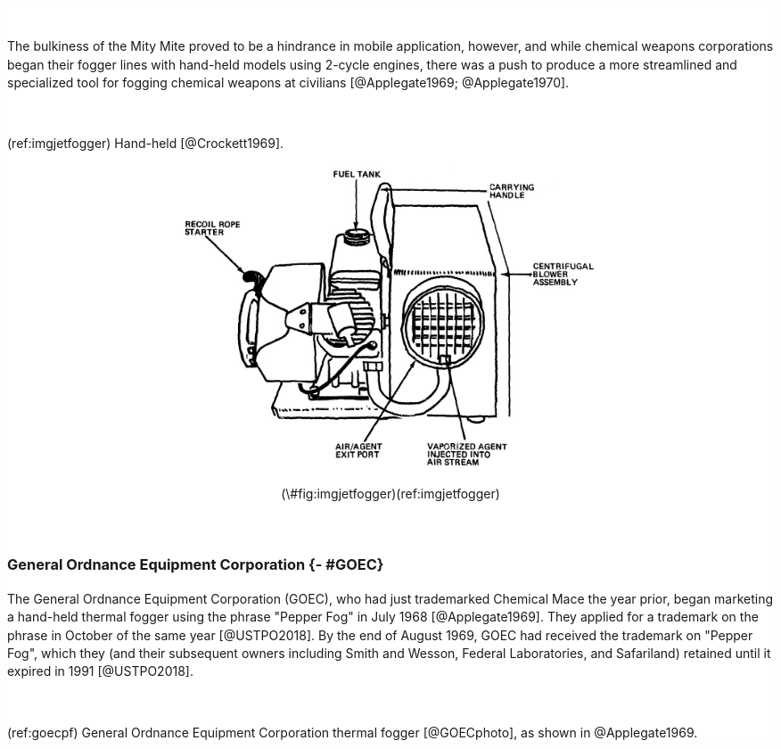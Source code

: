 <br>

The bulkiness of the Mity Mite proved to be a hindrance in mobile application, however, and while chemical weapons corporations began their fogger lines with hand-held models using 2-cycle engines, there was a push to produce a more streamlined and specialized tool for fogging chemical weapons at civilians [@Applegate1969; @Applegate1970].

<br>

(ref:imgjetfogger) Hand-held [@Crockett1969].

<div class="figure" style="text-align: center">
<img src="img/jetfogger.jpg" alt="Black and white technical drawing of a hand-held 2-cycle thermal fogger. The drawing is pretty minimal, but shows enough detail, in particular around the engine and fan, to get a sense of how it operates. There are also a few labels pointing out via arrows what the Recould Rope Starter, Fuel Tank, Carrying Handle, Creifugal Blower Assemble, and Air/Agent Exit Ports are, and to the where the Vaporized Agent is injected into the air stream." width="500" />
<p class="caption">(\#fig:imgjetfogger)(ref:imgjetfogger)</p>
</div>

<br>


### General Ordnance Equipment Corporation {- #GOEC}

The General Ordnance Equipment Corporation (GOEC), who had just trademarked Chemical Mace the year prior, began marketing a hand-held thermal fogger using the phrase "Pepper Fog" in July 1968 [@Applegate1969].
They applied for a trademark on the phrase in October of the same year [@USTPO2018].
By the end of August 1969, GOEC had received the trademark on "Pepper Fog", which they (and their subsequent owners including Smith and Wesson, Federal Laboratories, and Safariland) retained until it expired in 1991 [@USTPO2018].

<br>

(ref:goecpf) General Ordnance Equipment Corporation thermal fogger [@GOECphoto], as shown in @Applegate1969.

